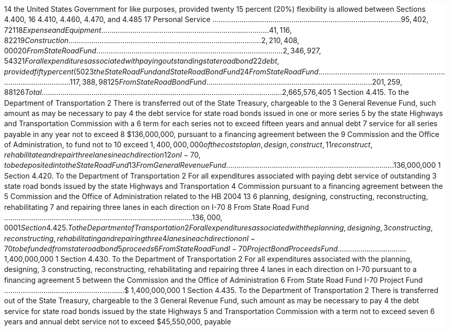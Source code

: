 14 the United States Government for like purposes, provided twenty
15 percent (20%) flexibility is allowed between Sections 4.400,
16 4.410, 4.460, 4.470, and 4.485
17 Personal Service ...........................................................................................$95,402,721
18 Expense and Equipment .................................................................................41,116,822
19 Construction ............................................................................................. 2,210,408,000
20 From State Road Fund ..........................................................................................2,346,927,543
21 For all expenditures associated with paying outstanding state road bond
22 debt, provided fifty percent (50%) flexibility is allowed between
23 the State Road Fund and State Road Bond Fund
24 From State Road Fund .............................................................................................117,388,981
25 From State Road Bond Fund................................................................................ 201,259,881
26 Total ....................................................................................................................$2,665,576,405
1 Section 4.415. To the Department of Transportation
2 There is transferred out of the State Treasury, chargeable to the
3 General Revenue Fund, such amount as may be necessary to pay
4 the debt service for state road bonds issued in one or more series
5 by the state Highways and Transportation Commission with a
6 term for each series not to exceed fifteen years and annual debt
7 service for all series payable in any year not to exceed
8 $136,000,000, pursuant to a financing agreement between the
9 Commission and the Office of Administration, to fund not to
10 exceed $1,400,000,000 of the costs to plan, design, construct,
11 reconstruct, rehabilitate and repair three lanes in each direction
12 on I-70, to be deposited into the State Road Fund
13 From General Revenue Fund .................................................................................$136,000,000
1 Section 4.420. To the Department of Transportation
2 For all expenditures associated with paying debt service of outstanding
3 state road bonds issued by the state Highways and Transportation
4 Commission pursuant to a financing agreement between the
5 Commission and the Office of Administration related to the
HB 2004 13
6 planning, designing, constructing, reconstructing, rehabilitating
7 and repairing three lanes in each direction on I-70
8 From State Road Fund ...........................................................................................$136,000,000
1 Section 4.425. To the Department of Transportation
2 For all expenditures associated with the planning, designing,
3 constructing, reconstructing, rehabilitating and repairing three
4 lanes in each direction on I-70 to be funded from state road bond
5 proceeds
6 From State Road Fund I-70 Project Bond Proceeds Fund .................................$ 1,400,000,000
1 Section 4.430. To the Department of Transportation
2 For all expenditures associated with the planning, designing,
3 constructing, reconstructing, rehabilitating and repairing three
4 lanes in each direction on I-70 pursuant to a financing agreement
5 between the Commission and the Office of Administration
6 From State Road Fund I-70 Project Fund ..........................................................$ 1,400,000,000
1 Section 4.435. To the Department of Transportation
2 There is transferred out of the State Treasury, chargeable to the
3 General Revenue Fund, such amount as may be necessary to pay
4 the debt service for state road bonds issued by the state Highways
5 and Transportation Commission with a term not to exceed seven
6 years and annual debt service not to exceed $45,550,000, payable